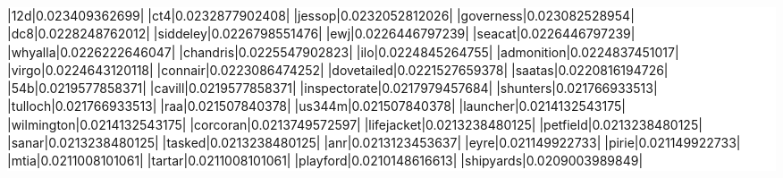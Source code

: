 |12d|0.023409362699|
|ct4|0.0232877902408|
|jessop|0.0232052812026|
|governess|0.023082528954|
|dc8|0.0228248762012|
|siddeley|0.0226798551476|
|ewj|0.0226446797239|
|seacat|0.0226446797239|
|whyalla|0.0226222646047|
|chandris|0.0225547902823|
|ilo|0.0224845264755|
|admonition|0.0224837451017|
|virgo|0.0224643120118|
|connair|0.0223086474252|
|dovetailed|0.0221527659378|
|saatas|0.0220816194726|
|54b|0.0219577858371|
|cavill|0.0219577858371|
|inspectorate|0.0217979457684|
|shunters|0.021766933513|
|tulloch|0.021766933513|
|raa|0.021507840378|
|us344m|0.021507840378|
|launcher|0.0214132543175|
|wilmington|0.0214132543175|
|corcoran|0.0213749572597|
|lifejacket|0.0213238480125|
|petfield|0.0213238480125|
|sanar|0.0213238480125|
|tasked|0.0213238480125|
|anr|0.0213123453637|
|eyre|0.021149922733|
|pirie|0.021149922733|
|mtia|0.0211008101061|
|tartar|0.0211008101061|
|playford|0.0210148616613|
|shipyards|0.0209003989849|